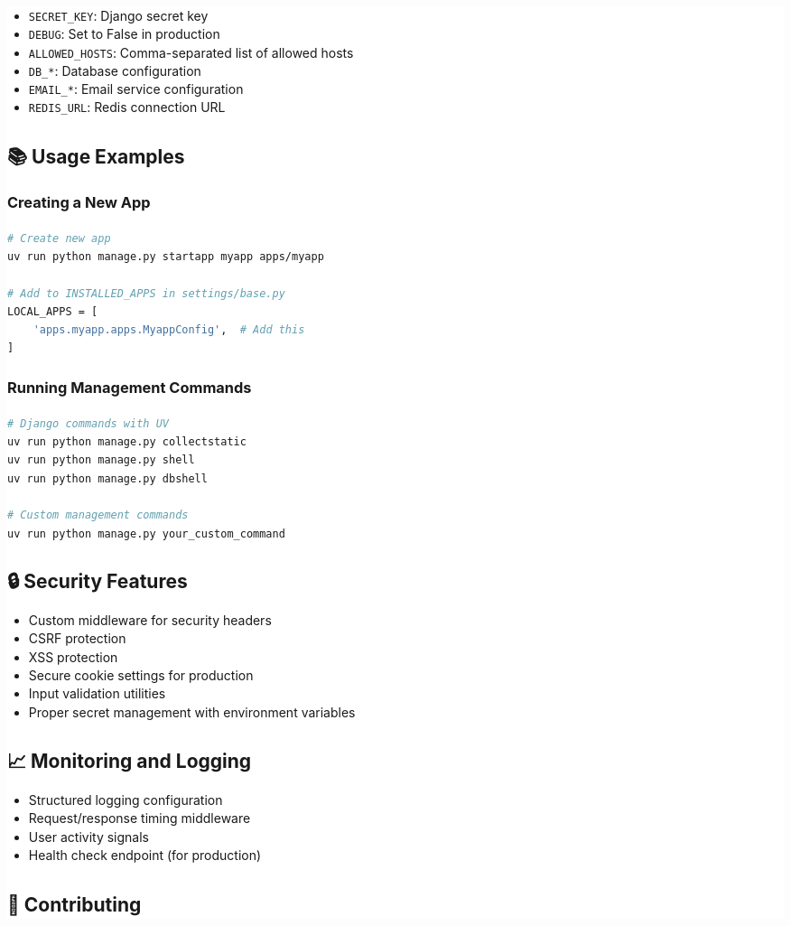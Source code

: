 - `SECRET_KEY`: Django secret key
- `DEBUG`: Set to False in production
- `ALLOWED_HOSTS`: Comma-separated list of allowed hosts
- `DB_*`: Database configuration
- `EMAIL_*`: Email service configuration
- `REDIS_URL`: Redis connection URL

## 📚 Usage Examples

### Creating a New App

```bash
# Create new app
uv run python manage.py startapp myapp apps/myapp

# Add to INSTALLED_APPS in settings/base.py
LOCAL_APPS = [
    'apps.myapp.apps.MyappConfig',  # Add this
]
```

### Running Management Commands

```bash
# Django commands with UV
uv run python manage.py collectstatic
uv run python manage.py shell
uv run python manage.py dbshell

# Custom management commands
uv run python manage.py your_custom_command
```

## 🔒 Security Features

- Custom middleware for security headers
- CSRF protection
- XSS protection
- Secure cookie settings for production
- Input validation utilities
- Proper secret management with environment variables

## 📈 Monitoring and Logging

- Structured logging configuration
- Request/response timing middleware
- User activity signals
- Health check endpoint (for production)

## 🤝 Contributing

